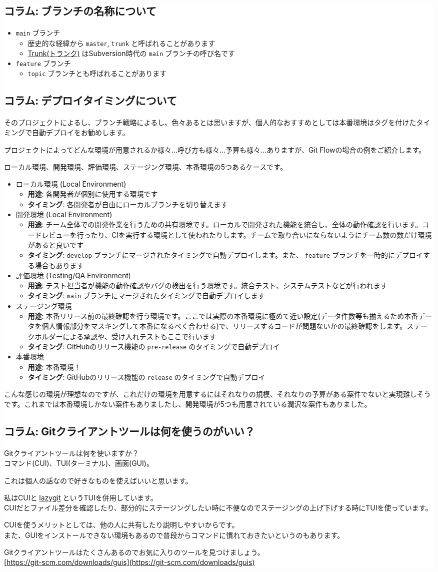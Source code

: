 ## コラム: ブランチの名称について

- `main` ブランチ
	- 歴史的な経緯から `master`, `trunk` と呼ばれることがあります
	- [Trunk(トランク)](https://ja.wikipedia.org/wiki/%E3%83%88%E3%83%A9%E3%83%B3%E3%82%AF_\(%E3%82%BD%E3%83%95%E3%83%88%E3%82%A6%E3%82%A7%E3%82%A2\)#:~:text=%E3%83%88%E3%83%A9%E3%83%B3%E3%82%AF%20\(%E8%8B%B1%3A%20trunk\)%E3%81%A8,%E3%81%AF%E5%90%8D%E5%89%8D%E3%81%8C%E3%81%A4%E3%81%84%E3%81%A6%E3%81%84%E3%81%AA%E3%81%84%E3%80%82) はSubversion時代の `main` ブランチの呼び名です
- `feature` ブランチ
	- `topic` ブランチとも呼ばれることがあります

## コラム: デプロイタイミングについて

そのプロジェクトによるし、ブランチ戦略によるし、色々あるとは思いますが、個人的なおすすめとしては本番環境はタグを付けたタイミングで自動デプロイをお勧めします。

プロジェクトによってどんな環境が用意されるか様々...呼び方も様々...予算も様々...ありますが、Git Flowの場合の例をご紹介します。

ローカル環境、開発環境、評価環境、ステージング環境、本番環境の5つあるケースです。

- ローカル環境 (Local Environment)
	- **用途**: 各開発者が個別に使用する環境です
	- **タイミング**: 各開発者が自由にローカルブランチを切り替えます
- 開発環境 (Local Environment)
	- **用途**: チーム全体での開発作業を行うための共有環境です。ローカルで開発された機能を統合し、全体の動作確認を行います。コードレビューを行ったり、CIを実行する環境として使われたりします。チームで取り合いにならないようにチーム数の数だけ環境があると良いです
	- **タイミング**: `develop` ブランチにマージされたタイミングで自動デプロイします。また、 `feature` ブランチを一時的にデプロイする場合もあります
- 評価環境 (Testing/QA Environment)
	- **用途**: テスト担当者が機能の動作確認やバグの検出を行う環境です。統合テスト、システムテストなどが行われます
	- **タイミング**: `main` ブランチにマージされたタイミングで自動デプロイします
- ステージング環境
	- **用途**: 本番リリース前の最終確認を行う環境です。ここでは実際の本番環境に極めて近い設定(データ件数等も揃えるため本番データを個人情報部分をマスキングして本番になるべく合わせる)で、リリースするコードが問題ないかの最終確認をします。ステークホルダーによる承認や、受け入れテストもここで行います
	- **タイミング**: GitHubのリリース機能の `pre-release` のタイミングで自動デプロイ
- 本番環境
	- **用途**: 本番環境！
	- **タイミング**: GitHubのリリース機能の `release` のタイミングで自動デプロイ

こんな感じの環境が理想なのですが、これだけの環境を用意するにはそれなりの規模、それなりの予算がある案件でないと実現難しそうです。これまでは本番環境しかない案件もありましたし、開発環境が5つも用意されている潤沢な案件もありました。

## コラム: Gitクライアントツールは何を使うのがいい？

Gitクライアントツールは何を使いますか？  
コマンド(CUI)、TUI(ターミナル)、画面(GUI)。

これは個人の話なので好きなものを使えばいいと思います。

私はCUIと [lazygit](https://github.com/jesseduffield/lazygit) というTUIを併用しています。  
CUIだとファイル差分を確認したり、部分的にステージングしたい時に不便なのでステージングの上げ下げする時にTUIを使っています。

CUIを使うメリットとしては、他の人に共有したり説明しやすいからです。  
また、GUIをインストールできない環境もあるので普段からコマンドに慣れておきたいというのもあります。

Gitクライアントツールはたくさんあるのでお気に入りのツールを見つけましょう。  
[https://git-scm.com/downloads/guis](https://git-scm.com/downloads/guis)
